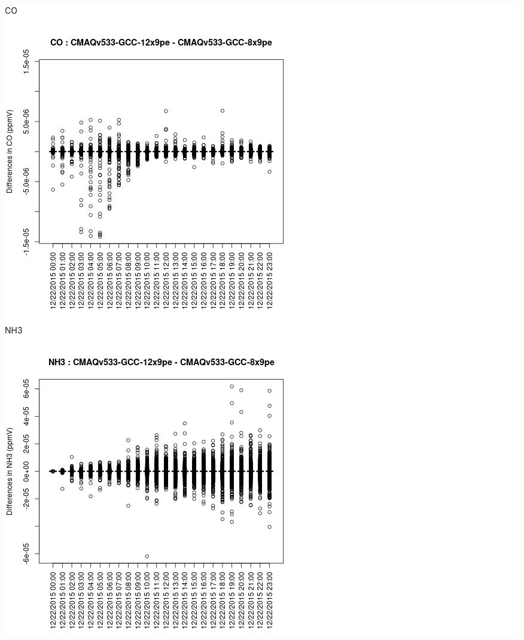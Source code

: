CO

![CO_BOXPLOT_CMAQv533-GCC-12x9pe_vs_CMAQv533-GCC-8x9pe.jpeg](../../../qa_plots/box_plots/12x9_vs_8x9/CO_BOXPLOT_CMAQv533-GCC-12x9pe_vs_CMAQv533-GCC-8x9pe.jpeg)

NH3

![NH3_BOXPLOT_CMAQv533-GCC-12x9pe_vs_CMAQv533-GCC-8x9pe.jpeg](../../../qa_plots/box_plots/12x9_vs_8x9/NH3_BOXPLOT_CMAQv533-GCC-12x9pe_vs_CMAQv533-GCC-8x9pe.jpeg)
